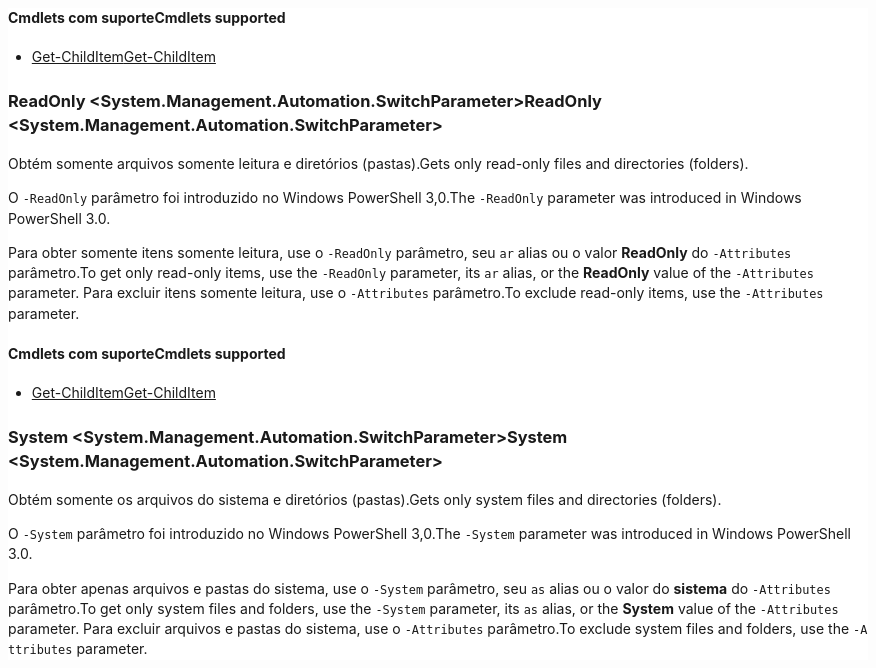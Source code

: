 #### <a name="cmdlets-supported"></a><span data-ttu-id="bc30e-324">Cmdlets com suporte</span><span class="sxs-lookup"><span data-stu-id="bc30e-324">Cmdlets supported</span></span>

- [<span data-ttu-id="bc30e-325">Get-ChildItem</span><span class="sxs-lookup"><span data-stu-id="bc30e-325">Get-ChildItem</span></span>](xref:Microsoft.PowerShell.Management.Get-ChildItem)

### <a name="readonly-systemmanagementautomationswitchparameter"></a><span data-ttu-id="bc30e-326">ReadOnly \<System.Management.Automation.SwitchParameter\></span><span class="sxs-lookup"><span data-stu-id="bc30e-326">ReadOnly \<System.Management.Automation.SwitchParameter\></span></span>

<span data-ttu-id="bc30e-327">Obtém somente arquivos somente leitura e diretórios (pastas).</span><span class="sxs-lookup"><span data-stu-id="bc30e-327">Gets only read-only files and directories (folders).</span></span>

<span data-ttu-id="bc30e-328">O `-ReadOnly` parâmetro foi introduzido no Windows PowerShell 3,0.</span><span class="sxs-lookup"><span data-stu-id="bc30e-328">The `-ReadOnly` parameter was introduced in Windows PowerShell 3.0.</span></span>

<span data-ttu-id="bc30e-329">Para obter somente itens somente leitura, use o `-ReadOnly` parâmetro, seu `ar` alias ou o valor **ReadOnly** do `-Attributes` parâmetro.</span><span class="sxs-lookup"><span data-stu-id="bc30e-329">To get only read-only items, use the `-ReadOnly` parameter, its `ar` alias, or the **ReadOnly** value of the `-Attributes` parameter.</span></span> <span data-ttu-id="bc30e-330">Para excluir itens somente leitura, use o `-Attributes` parâmetro.</span><span class="sxs-lookup"><span data-stu-id="bc30e-330">To exclude read-only items, use the `-Attributes` parameter.</span></span>

#### <a name="cmdlets-supported"></a><span data-ttu-id="bc30e-331">Cmdlets com suporte</span><span class="sxs-lookup"><span data-stu-id="bc30e-331">Cmdlets supported</span></span>

- [<span data-ttu-id="bc30e-332">Get-ChildItem</span><span class="sxs-lookup"><span data-stu-id="bc30e-332">Get-ChildItem</span></span>](xref:Microsoft.PowerShell.Management.Get-ChildItem)

### <a name="system-systemmanagementautomationswitchparameter"></a><span data-ttu-id="bc30e-333">System \<System.Management.Automation.SwitchParameter\></span><span class="sxs-lookup"><span data-stu-id="bc30e-333">System \<System.Management.Automation.SwitchParameter\></span></span>

<span data-ttu-id="bc30e-334">Obtém somente os arquivos do sistema e diretórios (pastas).</span><span class="sxs-lookup"><span data-stu-id="bc30e-334">Gets only system files and directories (folders).</span></span>

<span data-ttu-id="bc30e-335">O `-System` parâmetro foi introduzido no Windows PowerShell 3,0.</span><span class="sxs-lookup"><span data-stu-id="bc30e-335">The `-System` parameter was introduced in Windows PowerShell 3.0.</span></span>

<span data-ttu-id="bc30e-336">Para obter apenas arquivos e pastas do sistema, use o `-System` parâmetro, seu `as` alias ou o valor do **sistema** do `-Attributes` parâmetro.</span><span class="sxs-lookup"><span data-stu-id="bc30e-336">To get only system files and folders, use the `-System` parameter, its `as` alias, or the **System** value of the `-Attributes` parameter.</span></span> <span data-ttu-id="bc30e-337">Para excluir arquivos e pastas do sistema, use o `-Attributes` parâmetro.</span><span class="sxs-lookup"><span data-stu-id="bc30e-337">To exclude system files and folders, use the `-Attributes` parameter.</span></span>
